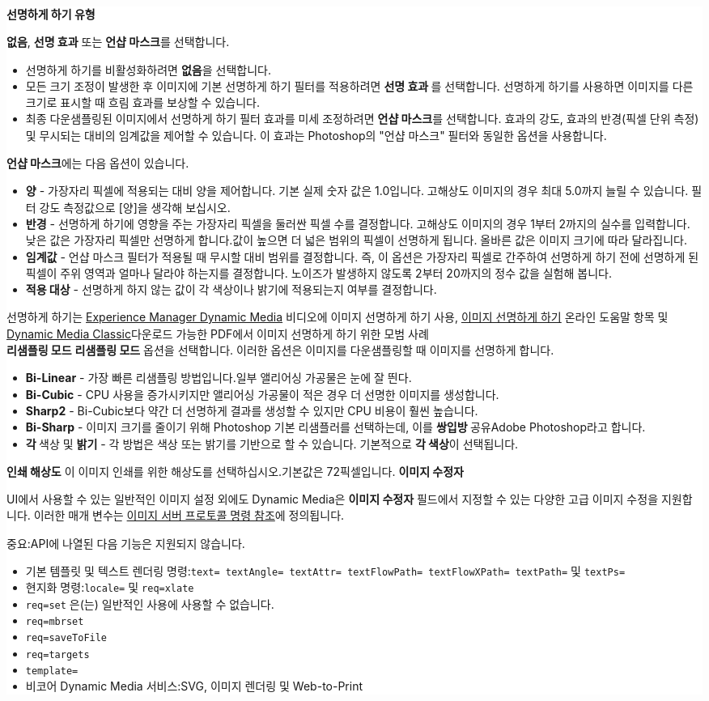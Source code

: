    <td><strong>선명하게 하기 유형</strong></td>
   <td><p><strong>없음</strong>, <strong>선명 효과</strong> 또는 <strong>언샵 마스크</strong>를 선택합니다. </p>
    <ul>
     <li>선명하게 하기를 비활성화하려면 <strong>없음</strong>을 선택합니다.</li>
     <li>모든 크기 조정이 발생한 후 이미지에 기본 선명하게 하기 필터를 적용하려면 <strong>선명 효과 </strong>를 선택합니다. 선명하게 하기를 사용하면 이미지를 다른 크기로 표시할 때 흐림 효과를 보상할 수 있습니다. </li>
     <li>최종 다운샘플링된 이미지에서 선명하게 하기 필터 효과를 미세 조정하려면 <strong> 언샵 마스크</strong>를 선택합니다. 효과의 강도, 효과의 반경(픽셀 단위 측정) 및 무시되는 대비의 임계값을 제어할 수 있습니다. 이 효과는 Photoshop의 "언샵 마스크" 필터와 동일한 옵션을 사용합니다.</li>
    </ul> <p><strong>언샵 마스크</strong>에는 다음 옵션이 있습니다.</p>
    <ul>
     <li><strong>양</strong>  - 가장자리 픽셀에 적용되는 대비 양을 제어합니다. 기본 실제 숫자 값은 1.0입니다. 고해상도 이미지의 경우 최대 5.0까지 늘릴 수 있습니다. 필터 강도 측정값으로 [양]을 생각해 보십시오.</li>
     <li><strong>반경</strong>  - 선명하게 하기에 영향을 주는 가장자리 픽셀을 둘러싼 픽셀 수를 결정합니다. 고해상도 이미지의 경우 1부터 2까지의 실수를 입력합니다. 낮은 값은 가장자리 픽셀만 선명하게 합니다.값이 높으면 더 넓은 범위의 픽셀이 선명하게 됩니다. 올바른 값은 이미지 크기에 따라 달라집니다.</li>
     <li><strong>임계값</strong>  - 언샵 마스크 필터가 적용될 때 무시할 대비 범위를 결정합니다. 즉, 이 옵션은 가장자리 픽셀로 간주하여 선명하게 하기 전에 선명하게 된 픽셀이 주위 영역과 얼마나 달라야 하는지를 결정합니다. 노이즈가 발생하지 않도록 2부터 20까지의 정수 값을 실험해 봅니다. </li>
     <li><strong>적용 대상</strong>  - 선명하게 하지 않는 값이 각 색상이나 밝기에 적용되는지 여부를 결정합니다.</li>
    </ul>
    <div>
      선명하게 하기는
     <a href="https://experienceleague.adobe.com/docs/experience-manager-learn/assets/dynamic-media/dynamic-media-image-sharpening-feature-video-use.html#dynamic-media">Experience Manager Dynamic Media</a> 비디오에 이미지 선명하게 하기 사용, <a href="https://experienceleague.adobe.com/docs/dynamic-media-classic/using/master-files/sharpening-image.html#master-files">이미지 선명하게 하기</a> 온라인 도움말 항목 및 <a href="https://experienceleague.adobe.com/docs/dynamic-media-classic/assets/s7_sharpening_images.pdf">Dynamic Media Classic</a>다운로드 가능한 PDF에서 이미지 선명하게 하기 위한 모범 사례
    </div> </td>
  </tr>
  <tr>
   <td><strong>리샘플링 모드</strong></td>
   <td><strong>리샘플링 모드</strong> 옵션을 선택합니다. 이러한 옵션은 이미지를 다운샘플링할 때 이미지를 선명하게 합니다.
    <ul>
     <li><strong>Bi-Linear</strong>  - 가장 빠른 리샘플링 방법입니다.일부 앨리어싱 가공물은 눈에 잘 띈다.</li>
     <li><strong>Bi-Cubic</strong>  - CPU 사용을 증가시키지만 앨리어싱 가공물이 적은 경우 더 선명한 이미지를 생성합니다.</li>
     <li><strong>Sharp2</strong>  - Bi-Cubic보다 약간 더 선명하게 결과를 생성할 수 있지만 CPU 비용이 훨씬 높습니다.</li>
     <li><strong>Bi-Sharp</strong> - 이미지 크기를 줄이기 위해 Photoshop 기본 리샘플러를 선택하는데, 이를  <strong>쌍입방 </strong> 공유Adobe Photoshop라고 합니다.</li>
     <li><strong>각 </strong> 색상 및  <strong>밝기</strong>  - 각 방법은 색상 또는 밝기를 기반으로 할 수 있습니다. 기본적으로 <strong>각 색상</strong>이 선택됩니다.</li>
    </ul> </td>
  </tr>
  <tr>
   <td><strong>인쇄 해상도</strong></td>
   <td>이 이미지 인쇄를 위한 해상도를 선택하십시오.기본값은 72픽셀입니다.</td>
  </tr>
  <tr>
   <td><strong>이미지 수정자</strong></td>
   <td><p>UI에서 사용할 수 있는 일반적인 이미지 설정 외에도 Dynamic Media은 <strong>이미지 수정자</strong> 필드에서 지정할 수 있는 다양한 고급 이미지 수정을 지원합니다. 이러한 매개 변수는 <a href="https://experienceleague.adobe.com/docs/dynamic-media-developer-resources/image-serving-api/image-serving-api/http-protocol-reference/syntax-and-features/image-serving-http/c-command-overview.html">이미지 서버 프로토콜 명령 참조</a>에 정의됩니다.</p> <p>중요:API에 나열된 다음 기능은 지원되지 않습니다.</p>
    <ul>
     <li>기본 템플릿 및 텍스트 렌더링 명령:<code>text= textAngle= textAttr= textFlowPath= textFlowXPath= textPath=</code> 및 <code>textPs=</code></li>
     <li>현지화 명령:<code>locale=</code> 및 <code>req=xlate</code></li>
     <li><code>req=set</code> 은(는) 일반적인 사용에 사용할 수 없습니다.</li>
     <li><code>req=mbrset</code></li>
     <li><code>req=saveToFile</code></li>
     <li><code>req=targets</code></li>
     <li><code>template=</code></li>
     <li>비코어 Dynamic Media 서비스:SVG, 이미지 렌더링 및 Web-to-Print</li>
    </ul> </td>
  </tr>